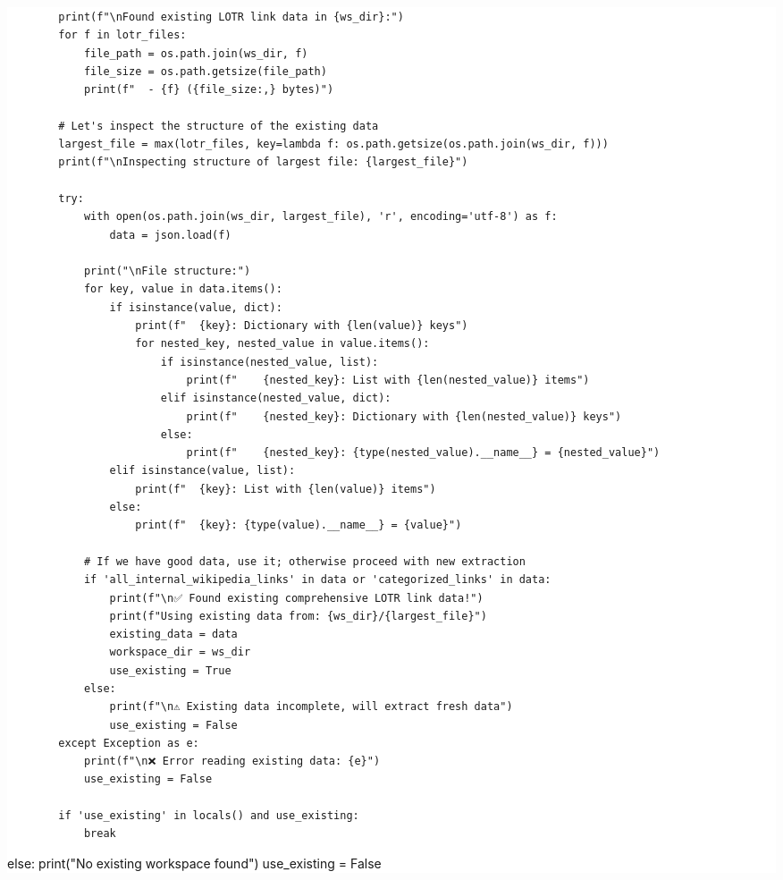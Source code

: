             print(f"\nFound existing LOTR link data in {ws_dir}:")
            for f in lotr_files:
                file_path = os.path.join(ws_dir, f)
                file_size = os.path.getsize(file_path)
                print(f"  - {f} ({file_size:,} bytes)")
            
            # Let's inspect the structure of the existing data
            largest_file = max(lotr_files, key=lambda f: os.path.getsize(os.path.join(ws_dir, f)))
            print(f"\nInspecting structure of largest file: {largest_file}")
            
            try:
                with open(os.path.join(ws_dir, largest_file), 'r', encoding='utf-8') as f:
                    data = json.load(f)
                
                print("\nFile structure:")
                for key, value in data.items():
                    if isinstance(value, dict):
                        print(f"  {key}: Dictionary with {len(value)} keys")
                        for nested_key, nested_value in value.items():
                            if isinstance(nested_value, list):
                                print(f"    {nested_key}: List with {len(nested_value)} items")
                            elif isinstance(nested_value, dict):
                                print(f"    {nested_key}: Dictionary with {len(nested_value)} keys")
                            else:
                                print(f"    {nested_key}: {type(nested_value).__name__} = {nested_value}")
                    elif isinstance(value, list):
                        print(f"  {key}: List with {len(value)} items")
                    else:
                        print(f"  {key}: {type(value).__name__} = {value}")
                
                # If we have good data, use it; otherwise proceed with new extraction
                if 'all_internal_wikipedia_links' in data or 'categorized_links' in data:
                    print(f"\n✅ Found existing comprehensive LOTR link data!")
                    print(f"Using existing data from: {ws_dir}/{largest_file}")
                    existing_data = data
                    workspace_dir = ws_dir
                    use_existing = True
                else:
                    print(f"\n⚠️ Existing data incomplete, will extract fresh data")
                    use_existing = False
            except Exception as e:
                print(f"\n❌ Error reading existing data: {e}")
                use_existing = False
            
            if 'use_existing' in locals() and use_existing:
                break
else:
    print("No existing workspace found")
    use_existing = False
